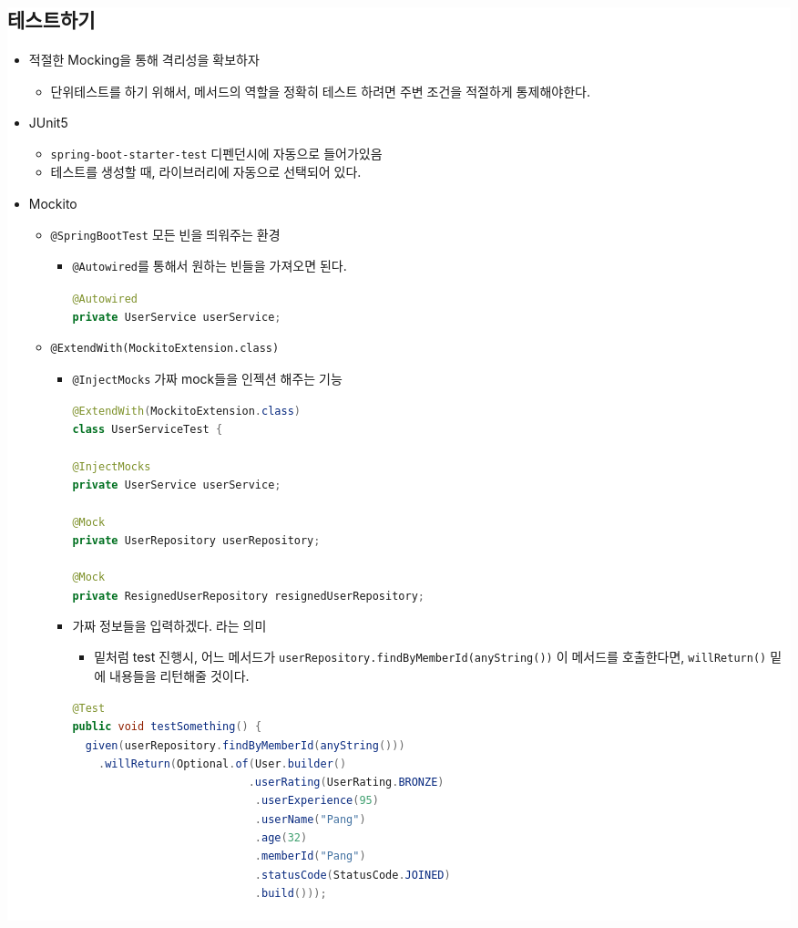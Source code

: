 ~~~java
~~~



## 테스트하기

* 적절한 Mocking을 통해 격리성을 확보하자

  * 단위테스트를 하기 위해서, 메서드의 역할을 정확히 테스트 하려면 주변 조건을 적절하게 통제해야한다.

* JUnit5

  * `spring-boot-starter-test` 디펜던시에 자동으로 들어가있음
  * 테스트를 생성할 때, 라이브러리에 자동으로 선택되어 있다.

* Mockito

  * `@SpringBootTest` 모든 빈을 띄워주는 환경

    * `@Autowired`를 통해서 원하는 빈들을 가져오면 된다.

      ~~~java
      @Autowired
      private UserService userService;
      ~~~

      

  * `@ExtendWith(MockitoExtension.class)`

    * `@InjectMocks` 가짜 mock들을 인젝션 해주는 기능

      ~~~java
      @ExtendWith(MockitoExtension.class)
      class UserServiceTest {
      
      @InjectMocks
      private UserService userService;
      
      @Mock
      private UserRepository userRepository;
      
      @Mock
      private ResignedUserRepository resignedUserRepository;
      ~~~

    * 가짜 정보들을 입력하겠다. 라는 의미

      * 밑처럼 test 진행시, 어느 메서드가 `userRepository.findByMemberId(anyString())` 이 메서드를 호출한다면, `willReturn()` 밑에 내용들을 리턴해줄 것이다.

      ~~~java
      @Test
      public void testSomething() {
      	given(userRepository.findByMemberId(anyString()))
          .willReturn(Optional.of(User.builder()
                                 .userRating(UserRating.BRONZE)
                                  .userExperience(95)
                                  .userName("Pang")
                                  .age(32)
                                  .memberId("Pang")
                                  .statusCode(StatusCode.JOINED)
                                  .build()));
        